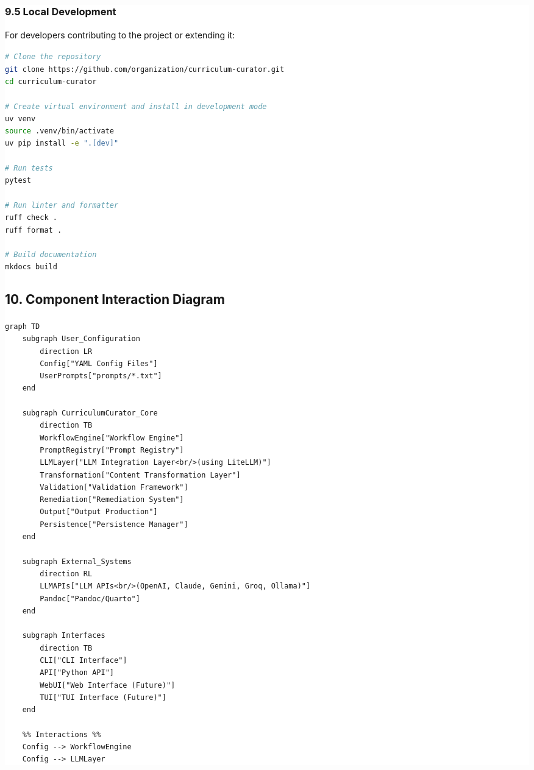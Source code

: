 ### 9.5 Local Development

For developers contributing to the project or extending it:

```bash
# Clone the repository
git clone https://github.com/organization/curriculum-curator.git
cd curriculum-curator

# Create virtual environment and install in development mode
uv venv
source .venv/bin/activate
uv pip install -e ".[dev]"

# Run tests
pytest

# Run linter and formatter
ruff check .
ruff format .

# Build documentation
mkdocs build
```

## 10. Component Interaction Diagram

```mermaid
graph TD
    subgraph User_Configuration
        direction LR
        Config["YAML Config Files"]
        UserPrompts["prompts/*.txt"]
    end

    subgraph CurriculumCurator_Core
        direction TB
        WorkflowEngine["Workflow Engine"]
        PromptRegistry["Prompt Registry"]
        LLMLayer["LLM Integration Layer<br/>(using LiteLLM)"]
        Transformation["Content Transformation Layer"]
        Validation["Validation Framework"]
        Remediation["Remediation System"]
        Output["Output Production"]
        Persistence["Persistence Manager"]
    end

    subgraph External_Systems
        direction RL
        LLMAPIs["LLM APIs<br/>(OpenAI, Claude, Gemini, Groq, Ollama)"]
        Pandoc["Pandoc/Quarto"]
    end

    subgraph Interfaces
        direction TB
        CLI["CLI Interface"]
        API["Python API"]
        WebUI["Web Interface (Future)"]
        TUI["TUI Interface (Future)"]
    end

    %% Interactions %%
    Config --> WorkflowEngine
    Config --> LLMLayer
```